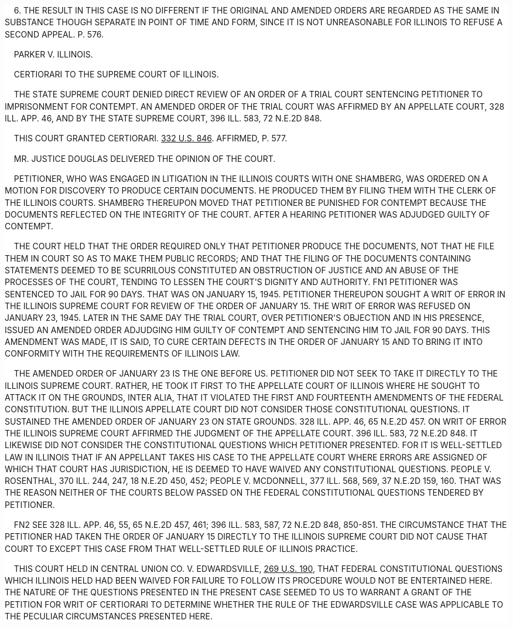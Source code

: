     6.  THE RESULT IN THIS CASE IS NO DIFFERENT IF THE ORIGINAL AND AMENDED ORDERS ARE REGARDED AS THE SAME IN SUBSTANCE THOUGH SEPARATE IN POINT OF TIME AND FORM, SINCE IT IS NOT UNREASONABLE FOR ILLINOIS TO REFUSE A SECOND APPEAL.  P. 576.

    PARKER V. ILLINOIS.

    CERTIORARI TO THE SUPREME COURT OF ILLINOIS.

    THE STATE SUPREME COURT DENIED DIRECT REVIEW OF AN ORDER OF A TRIAL COURT SENTENCING PETITIONER TO IMPRISONMENT FOR CONTEMPT.  AN AMENDED ORDER OF THE TRIAL COURT WAS AFFIRMED BY AN APPELLATE COURT, 328 ILL. APP. 46, AND BY THE STATE SUPREME COURT, 396 ILL. 583, 72 N.E.2D 848.

    THIS COURT GRANTED CERTIORARI.  [332 U.S. 846][/us/courts/scotus/usReporter/332/846].  AFFIRMED, P. 577.

    MR. JUSTICE DOUGLAS DELIVERED THE OPINION OF THE COURT.

    PETITIONER, WHO WAS ENGAGED IN LITIGATION IN THE ILLINOIS COURTS WITH ONE SHAMBERG, WAS ORDERED ON A MOTION FOR DISCOVERY TO PRODUCE CERTAIN DOCUMENTS.  HE PRODUCED THEM BY FILING THEM WITH THE CLERK OF THE ILLINOIS COURTS.  SHAMBERG THEREUPON MOVED THAT PETITIONER BE PUNISHED FOR CONTEMPT BECAUSE THE DOCUMENTS REFLECTED ON THE INTEGRITY OF THE COURT.  AFTER A HEARING PETITIONER WAS ADJUDGED GUILTY OF CONTEMPT.

    THE COURT HELD THAT THE ORDER REQUIRED ONLY THAT PETITIONER PRODUCE THE DOCUMENTS, NOT THAT HE FILE THEM IN COURT SO AS TO MAKE THEM PUBLIC RECORDS; AND THAT THE FILING OF THE DOCUMENTS CONTAINING STATEMENTS DEEMED TO BE SCURRILOUS CONSTITUTED AN OBSTRUCTION OF JUSTICE AND AN ABUSE OF THE PROCESSES OF THE COURT, TENDING TO LESSEN THE COURT'S DIGNITY AND AUTHORITY.  FN1  PETITIONER WAS SENTENCED TO JAIL FOR 90 DAYS.  THAT WAS ON JANUARY 15, 1945.  PETITIONER THEREUPON SOUGHT A WRIT OF ERROR IN THE ILLINOIS SUPREME COURT FOR REVIEW OF THE ORDER OF JANUARY 15.  THE WRIT OF ERROR WAS REFUSED ON JANUARY 23, 1945.  LATER IN THE SAME DAY THE TRIAL COURT, OVER PETITIONER'S OBJECTION AND IN HIS PRESENCE, ISSUED AN AMENDED ORDER ADJUDGING HIM GUILTY OF CONTEMPT AND SENTENCING HIM TO JAIL FOR 90 DAYS.  THIS AMENDMENT WAS MADE, IT IS SAID, TO CURE CERTAIN DEFECTS IN THE ORDER OF JANUARY 15 AND TO BRING IT INTO CONFORMITY WITH THE REQUIREMENTS OF ILLINOIS LAW.

    THE AMENDED ORDER OF JANUARY 23 IS THE ONE BEFORE US.  PETITIONER DID NOT SEEK TO TAKE IT DIRECTLY TO THE ILLINOIS SUPREME COURT.  RATHER, HE TOOK IT FIRST TO THE APPELLATE COURT OF ILLINOIS WHERE HE SOUGHT TO ATTACK IT ON THE GROUNDS, INTER ALIA, THAT IT VIOLATED THE FIRST AND FOURTEENTH AMENDMENTS OF THE FEDERAL CONSTITUTION.  BUT THE ILLINOIS APPELLATE COURT DID NOT CONSIDER THOSE CONSTITUTIONAL QUESTIONS.  IT SUSTAINED THE AMENDED ORDER OF JANUARY 23 ON STATE GROUNDS.  328 ILL. APP. 46, 65 N.E.2D 457.  ON WRIT OF ERROR THE ILLINOIS SUPREME COURT AFFIRMED THE JUDGMENT OF THE APPELLATE COURT.  396 ILL. 583, 72 N.E.2D 848.  IT LIKEWISE DID NOT CONSIDER THE CONSTITUTIONAL QUESTIONS WHICH PETITIONER PRESENTED.  FOR IT IS WELL-SETTLED LAW IN ILLINOIS THAT IF AN APPELLANT TAKES HIS CASE TO THE APPELLATE COURT WHERE ERRORS ARE ASSIGNED OF WHICH THAT COURT HAS JURISDICTION, HE IS DEEMED TO HAVE WAIVED ANY CONSTITUTIONAL QUESTIONS.  PEOPLE V. ROSENTHAL, 370 ILL. 244, 247, 18 N.E.2D 450, 452; PEOPLE V. MCDONNELL, 377 ILL. 568, 569, 37 N.E.2D 159, 160.  THAT WAS THE REASON NEITHER OF THE COURTS BELOW PASSED ON THE FEDERAL CONSTITUTIONAL QUESTIONS TENDERED BY PETITIONER.

    FN2  SEE 328 ILL. APP. 46, 55, 65 N.E.2D 457, 461; 396 ILL. 583, 587, 72 N.E.2D 848, 850-851.  THE CIRCUMSTANCE THAT THE PETITIONER HAD TAKEN THE ORDER OF JANUARY 15 DIRECTLY TO THE ILLINOIS SUPREME COURT DID NOT CAUSE THAT COURT TO EXCEPT THIS CASE FROM THAT WELL-SETTLED RULE OF ILLINOIS PRACTICE.

    THIS COURT HELD IN CENTRAL UNION CO. V. EDWARDSVILLE, [269 U.S. 190][/us/courts/scotus/usReporter/269/190], THAT FEDERAL CONSTITUTIONAL QUESTIONS WHICH ILLINOIS HELD HAD BEEN WAIVED FOR FAILURE TO FOLLOW ITS PROCEDURE WOULD NOT BE ENTERTAINED HERE.  THE NATURE OF THE QUESTIONS PRESENTED IN THE PRESENT CASE SEEMED TO US TO WARRANT A GRANT OF THE PETITION FOR WRIT OF CERTIORARI TO DETERMINE WHETHER THE RULE OF THE EDWARDSVILLE CASE WAS APPLICABLE TO THE PECULIAR CIRCUMSTANCES PRESENTED HERE.


[/us/courts/scotus/usReporter/333/571]: https://publicdocs.github.io/go/links?ns=uslm-x&ref=%2Fus%2Fcourts%2Fscotus%2FusReporter%2F333%2F571
[/us/courts/scotus/usReporter/269/190]: https://publicdocs.github.io/go/links?ns=uslm-x&ref=%2Fus%2Fcourts%2Fscotus%2FusReporter%2F269%2F190
[/us/courts/scotus/usReporter/332/846]: https://publicdocs.github.io/go/links?ns=uslm-x&ref=%2Fus%2Fcourts%2Fscotus%2FusReporter%2F332%2F846
[/us/courts/scotus/usReporter/269/190]: https://publicdocs.github.io/go/links?ns=uslm-x&ref=%2Fus%2Fcourts%2Fscotus%2FusReporter%2F269%2F190
[/us/courts/scotus/usReporter/266/314]: https://publicdocs.github.io/go/links?ns=uslm-x&ref=%2Fus%2Fcourts%2Fscotus%2FusReporter%2F266%2F314
[/us/courts/scotus/usReporter/91/1]: https://publicdocs.github.io/go/links?ns=uslm-x&ref=%2Fus%2Fcourts%2Fscotus%2FusReporter%2F91%2F1
[/us/courts/scotus/usReporter/162/339]: https://publicdocs.github.io/go/links?ns=uslm-x&ref=%2Fus%2Fcourts%2Fscotus%2FusReporter%2F162%2F339
[/us/usc/t28/s344]: https://publicdocs.github.io/go/links?ns=uslm&ref=%2Fus%2Fusc%2Ft28%2Fs344
[/us/courts/scotus/usReporter/329/69]: https://publicdocs.github.io/go/links?ns=uslm-x&ref=%2Fus%2Fcourts%2Fscotus%2FusReporter%2F329%2F69
[/us/courts/scotus/usReporter/269/190]: https://publicdocs.github.io/go/links?ns=uslm-x&ref=%2Fus%2Fcourts%2Fscotus%2FusReporter%2F269%2F190
[/us/courts/scotus/usReporter/162/339]: https://publicdocs.github.io/go/links?ns=uslm-x&ref=%2Fus%2Fcourts%2Fscotus%2FusReporter%2F162%2F339
[/us/stat/43/936]: https://publicdocs.github.io/go/links?ns=uslm&ref=%2Fus%2Fstat%2F43%2F936
[/us/usc/t28/s350]: https://publicdocs.github.io/go/links?ns=uslm&ref=%2Fus%2Fusc%2Ft28%2Fs350
[/us/courts/scotus/usReporter/332/561]: https://publicdocs.github.io/go/links?ns=uslm-x&ref=%2Fus%2Fcourts%2Fscotus%2FusReporter%2F332%2F561
[/us/courts/scotus/usReporter/269/190]: https://publicdocs.github.io/go/links?ns=uslm-x&ref=%2Fus%2Fcourts%2Fscotus%2FusReporter%2F269%2F190
[/us/courts/scotus/usReporter/329/69]: https://publicdocs.github.io/go/links?ns=uslm-x&ref=%2Fus%2Fcourts%2Fscotus%2FusReporter%2F329%2F69
[/us/courts/scotus/usReporter/331/543]: https://publicdocs.github.io/go/links?ns=uslm-x&ref=%2Fus%2Fcourts%2Fscotus%2FusReporter%2F331%2F543
[/us/courts/scotus/usReporter/331/367]: https://publicdocs.github.io/go/links?ns=uslm-x&ref=%2Fus%2Fcourts%2Fscotus%2FusReporter%2F331%2F367
[/us/courts/scotus/usReporter/328/331]: https://publicdocs.github.io/go/links?ns=uslm-x&ref=%2Fus%2Fcourts%2Fscotus%2FusReporter%2F328%2F331
[/us/courts/scotus/usReporter/314/252]: https://publicdocs.github.io/go/links?ns=uslm-x&ref=%2Fus%2Fcourts%2Fscotus%2FusReporter%2F314%2F252
[/us/courts/scotus/usReporter/269/190]: https://publicdocs.github.io/go/links?ns=uslm-x&ref=%2Fus%2Fcourts%2Fscotus%2FusReporter%2F269%2F190
[/us/courts/scotus/usReporter/252/567]: https://publicdocs.github.io/go/links?ns=uslm-x&ref=%2Fus%2Fcourts%2Fscotus%2FusReporter%2F252%2F567
[/us/courts/scotus/usReporter/259/530]: https://publicdocs.github.io/go/links?ns=uslm-x&ref=%2Fus%2Fcourts%2Fscotus%2FusReporter%2F259%2F530
[/us/courts/scotus/usReporter/323/471]: https://publicdocs.github.io/go/links?ns=uslm-x&ref=%2Fus%2Fcourts%2Fscotus%2FusReporter%2F323%2F471
[/us/courts/scotus/usReporter/269/190]: https://publicdocs.github.io/go/links?ns=uslm-x&ref=%2Fus%2Fcourts%2Fscotus%2FusReporter%2F269%2F190